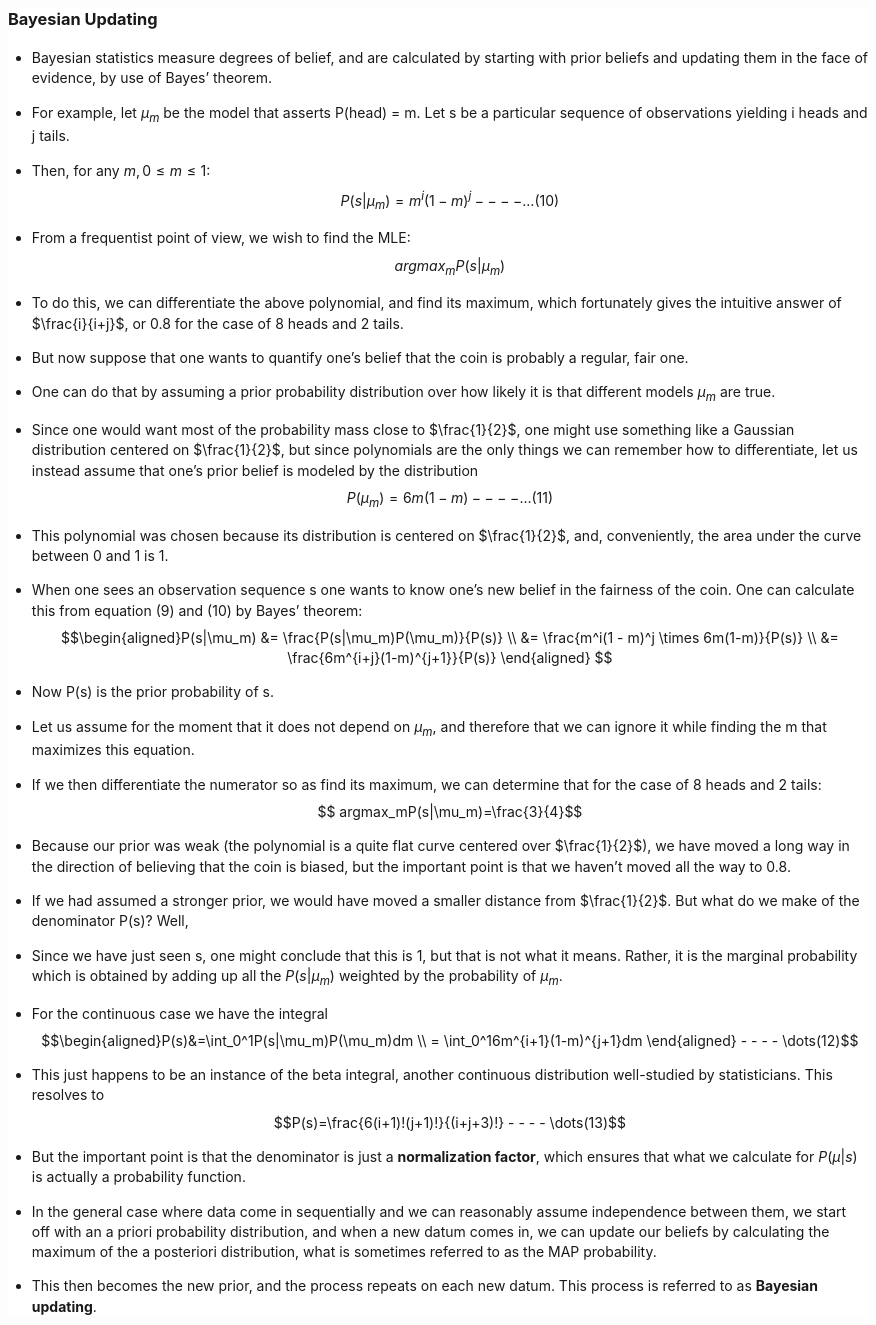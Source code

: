 
### Bayesian Updating
- Bayesian statistics measure degrees of belief, and are calculated by starting with prior beliefs and updating them in the face of evidence, by use of Bayes’ theorem.
- For example, let $\mu_m$ be the model that asserts P(head) = m. Let s be a particular sequence of observations yielding i heads and j tails. 
- Then, for any $m, 0 \le m \le 1$:
$$P(s|\mu_m) = m^i(1 - m)^j - - - - \dots(10)$$

- From a frequentist point of view, we wish to find the MLE:
$$ argmax_mP(s|\mu_m)$$

- To do this, we can differentiate the above polynomial, and find its maximum, which fortunately gives the intuitive answer of $\frac{i}{i+j}$, or 0.8 for the case of 8 heads and 2 tails.
- But now suppose that one wants to quantify one’s belief that the coin is probably a regular, fair one. 
- One can do that by assuming a prior probability distribution over how likely it is that different models $\mu_m$ are true. 
- Since one would want most of the probability mass close to $\frac{1}{2}$, one might use something like a Gaussian distribution centered on $\frac{1}{2}$, but since polynomials are the only things we can remember how to differentiate, let us instead assume that one’s prior belief is modeled by the distribution
$$P(\mu_m) = 6m(1 - m) - - - - \dots(11)$$
- This polynomial was chosen because its distribution is centered on $\frac{1}{2}$, and, conveniently, the area under the curve between 0 and 1 is 1.
- When one sees an observation sequence s one wants to know one’s new belief in the fairness of the coin. One can calculate this from equation (9) and (10) by Bayes’ theorem:
$$\begin{aligned}P(s|\mu_m) &= \frac{P(s|\mu_m)P(\mu_m)}{P(s)} \\
    &= \frac{m^i(1 - m)^j \times 6m(1-m)}{P(s)} \\
    &= \frac{6m^{i+j}(1-m)^{j+1}}{P(s)} \end{aligned} $$

- Now P(s) is the prior probability of s. 
- Let us assume for the moment that it does not depend on $\mu_m$, and therefore that we can ignore it while finding the m that maximizes this equation.
- If we then differentiate the numerator so as find its maximum, we can determine that for the case of 8 heads and 2 tails:
$$ argmax_mP(s|\mu_m)=\frac{3}{4}$$
- Because our prior was weak (the polynomial is a quite flat curve centered over $\frac{1}{2}$), we have moved a long way in the direction of believing that the coin is biased, but the important point is that we haven’t moved all the way to 0.8. 
- If we had assumed a stronger prior, we would have moved a smaller distance from $\frac{1}{2}$. But what do we make of the denominator P(s)? Well, 
- Since we have just seen s, one might conclude that this is 1, but that is not what it means. Rather, it is the marginal probability which is obtained by adding up all the $P(s|\mu_m)$ weighted by the probability of $\mu_m$.
- For the continuous case we have the integral
$$\begin{aligned}P(s)&=\int_0^1P(s|\mu_m)P(\mu_m)dm \\
    = \int_0^16m^{i+1}(1-m)^{j+1}dm \end{aligned} - - - - \dots(12)$$
- This just happens to be an instance of the beta integral, another continuous distribution well-studied by statisticians. This resolves to
$$P(s)=\frac{6(i+1)!(j+1)!}{(i+j+3)!} - - - - \dots(13)$$

- But the important point is that the denominator is just a **normalization factor**, which ensures that what we calculate for $P(\mu|s)$ is actually a probability function.
- In the general case where data come in sequentially and we can reasonably assume independence between them, we start off with an a priori probability distribution, and when a new datum comes in, we can update our beliefs by calculating the maximum of the a posteriori distribution, what is sometimes referred to as the MAP probability. 
- This then becomes the new prior, and the process repeats on each new datum. This process is referred to as **Bayesian updating**.
